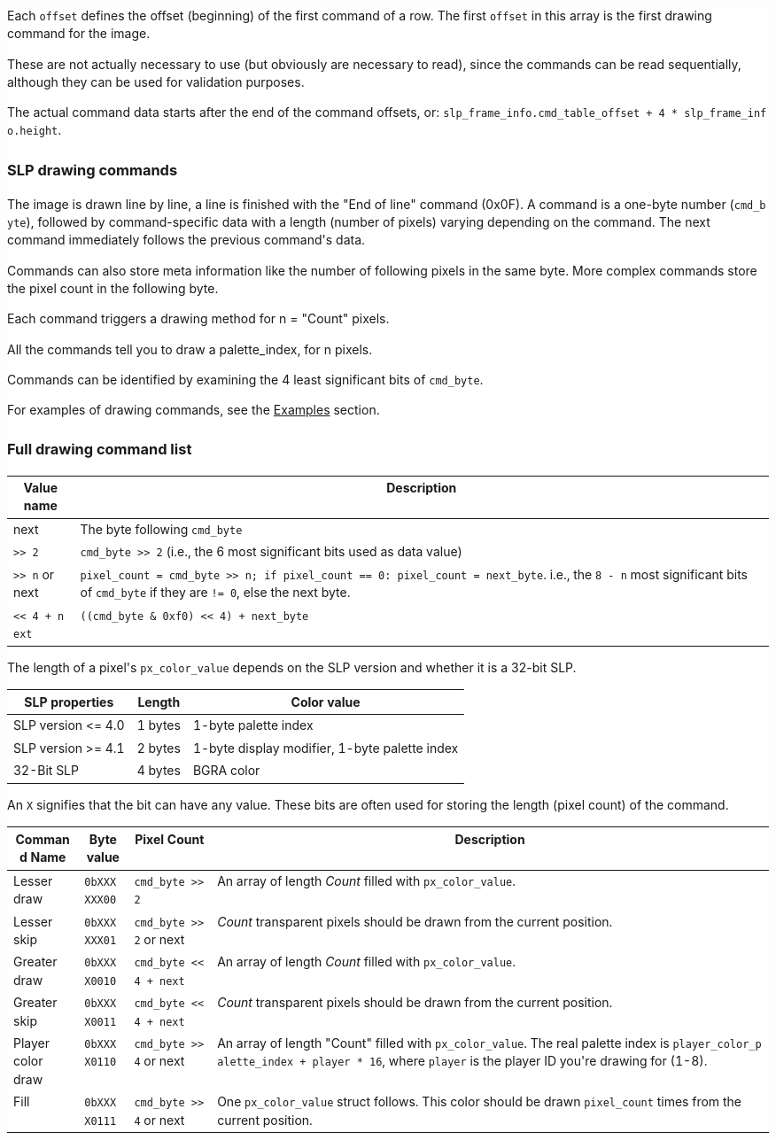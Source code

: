 Each `offset` defines the offset (beginning) of the first command of a row.
The first `offset` in this array is the first drawing command for the image.

These are not actually necessary to use (but obviously are necessary to read),
since the commands can be read sequentially, although they can be used for
validation purposes.

The actual command data starts after the end of the command offsets, or:
`slp_frame_info.cmd_table_offset + 4 * slp_frame_info.height`.


### SLP drawing commands

The image is drawn line by line, a line is finished with the "End of line"
command (0x0F). A command is a one-byte number (`cmd_byte`), followed
by command-specific data with a length (number of pixels) varying
depending on the command. The next command immediately follows the
previous command's data.

Commands can also store meta information like the number of following pixels
in the same byte. More complex commands store the pixel count in the following
byte.

Each command triggers a drawing method for n = "Count" pixels.

All the commands tell you to draw a palette_index, for n pixels.

Commands can be identified by examining the 4 least significant bits of `cmd_byte`.

For examples of drawing commands, see the [Examples](#examples) section.

### Full drawing command list

Value name     | Description
---------------|------------
next           | The byte following `cmd_byte`
`>> 2`         | `cmd_byte >> 2` (i.e., the 6 most significant bits used as data value)
`>> n` or next | `pixel_count = cmd_byte >> n; if pixel_count == 0: pixel_count = next_byte`. i.e., the `8 - n` most significant bits of `cmd_byte` if they are `!= 0`, else the next byte.
`<< 4 + next`  | `((cmd_byte & 0xf0) << 4) + next_byte`

The length of a pixel's `px_color_value` depends on the SLP version and whether
it is a 32-bit SLP.

SLP properties     | Length  | Color value
-------------------|---------|-----------------------------------------------
SLP version <= 4.0 | 1 bytes | 1-byte palette index
SLP version >= 4.1 | 2 bytes | 1-byte display modifier, 1-byte palette index
32-Bit SLP         | 4 bytes | BGRA color

An `X` signifies that the bit can have any value. These bits are often used for
storing the length (pixel count) of the command.

Command Name             | Byte value       | Pixel Count             | Description
-------------------------|------------------|-------------------------|------------
Lesser draw              | `0bXXXXXX00`     | `cmd_byte >> 2`         | An array of length *Count* filled with `px_color_value`.
Lesser skip              | `0bXXXXXX01`     | `cmd_byte >> 2` or next | *Count* transparent pixels should be drawn from the current position.
Greater draw             | `0bXXXX0010`     | `cmd_byte << 4 + next`  | An array of length *Count* filled with `px_color_value`.
Greater skip             | `0bXXXX0011`     | `cmd_byte << 4 + next`  | *Count* transparent pixels should be drawn from the current position.
Player color draw        | `0bXXXX0110`     | `cmd_byte >> 4` or next | An array of length "Count" filled with `px_color_value`. The real palette index is `player_color_palette_index + player * 16`, where `player` is the player ID you're drawing for (1-8).
Fill                     | `0bXXXX0111`     | `cmd_byte >> 4` or next | One `px_color_value` struct follows. This color should be drawn `pixel_count` times from the current position.
